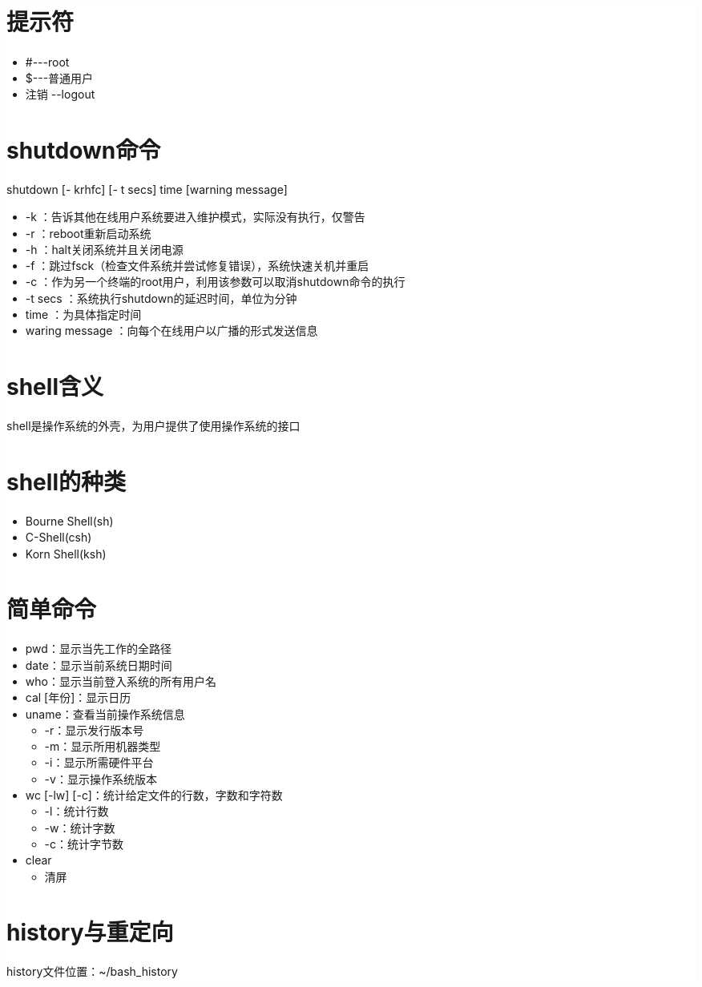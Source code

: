 # 提示符
- #---root
- $---普通用户
- 注销 --logout

# shutdown命令
shutdown [- krhfc] [- t secs] time [warning message]

- -k ：告诉其他在线用户系统要进入维护模式，实际没有执行，仅警告
- -r ：reboot重新启动系统
- -h ：halt关闭系统并且关闭电源
- -f ：跳过fsck（检查文件系统并尝试修复错误），系统快速关机并重启
- -c ：作为另一个终端的root用户，利用该参数可以取消shutdown命令的执行
- -t secs ：系统执行shutdown的延迟时间，单位为分钟
- time ：为具体指定时间
- waring message ：向每个在线用户以广播的形式发送信息

# shell含义
shell是操作系统的外壳，为用户提供了使用操作系统的接口

# shell的种类
- Bourne Shell(sh)
- C-Shell(csh)
- Korn Shell(ksh)

# 简单命令
- pwd：显示当先工作的全路径
- date：显示当前系统日期时间
- who：显示当前登入系统的所有用户名
- cal [年份]：显示日历
- uname：查看当前操作系统信息
    - -r：显示发行版本号
    - -m：显示所用机器类型
    - -i：显示所需硬件平台
    - -v：显示操作系统版本
- wc [-lw] [-c]：统计给定文件的行数，字数和字符数
    - -l：统计行数
    - -w：统计字数
    - -c：统计字节数
- clear
    - 清屏

# history与重定向
history文件位置：~/bash_history
